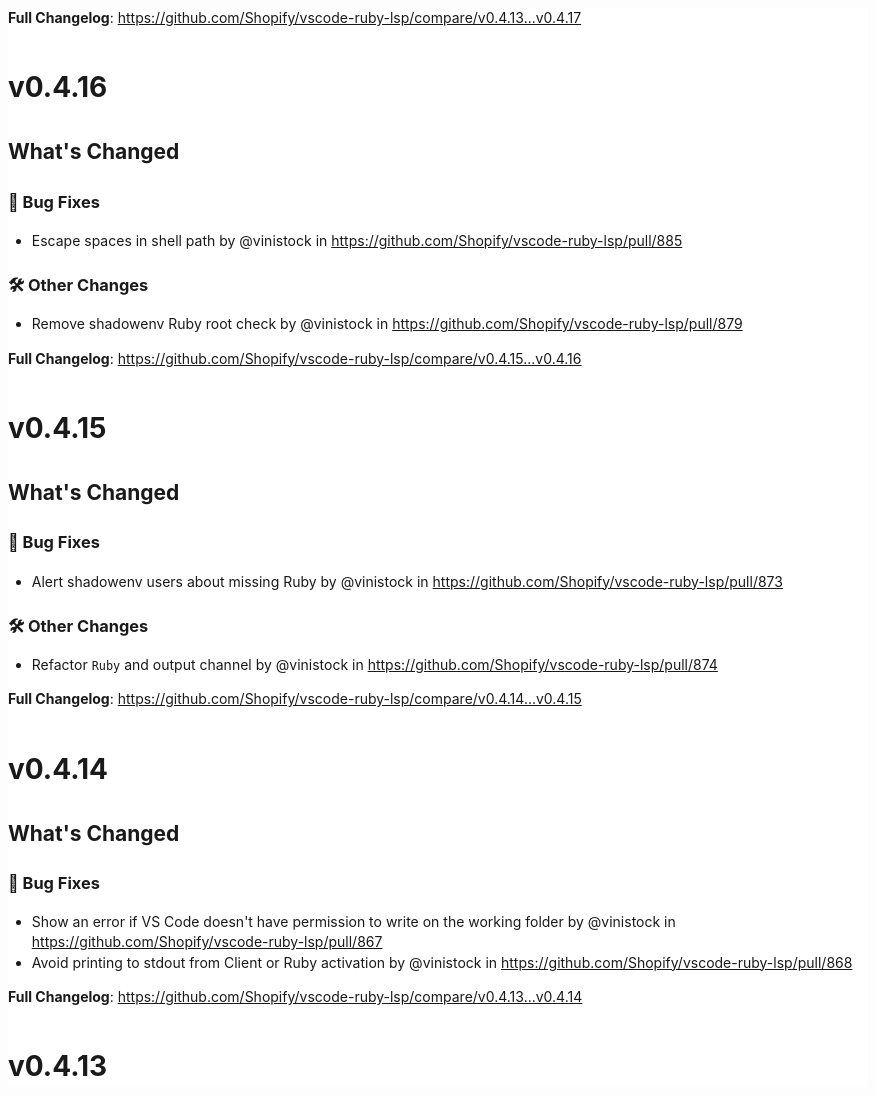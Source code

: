 
**Full Changelog**: https://github.com/Shopify/vscode-ruby-lsp/compare/v0.4.13...v0.4.17

# v0.4.16


## What's Changed
### 🐛 Bug Fixes
* Escape spaces in shell path by @vinistock in https://github.com/Shopify/vscode-ruby-lsp/pull/885
### 🛠 Other Changes
* Remove shadowenv Ruby root check by @vinistock in https://github.com/Shopify/vscode-ruby-lsp/pull/879


**Full Changelog**: https://github.com/Shopify/vscode-ruby-lsp/compare/v0.4.15...v0.4.16

# v0.4.15


## What's Changed
### 🐛 Bug Fixes
* Alert shadowenv users about missing Ruby by @vinistock in https://github.com/Shopify/vscode-ruby-lsp/pull/873
### 🛠 Other Changes
* Refactor `Ruby` and output channel by @vinistock in https://github.com/Shopify/vscode-ruby-lsp/pull/874


**Full Changelog**: https://github.com/Shopify/vscode-ruby-lsp/compare/v0.4.14...v0.4.15

# v0.4.14


## What's Changed
### 🐛 Bug Fixes
* Show an error if VS Code doesn't have permission to write on the working folder by @vinistock in https://github.com/Shopify/vscode-ruby-lsp/pull/867
* Avoid printing to stdout from Client or Ruby activation by @vinistock in https://github.com/Shopify/vscode-ruby-lsp/pull/868


**Full Changelog**: https://github.com/Shopify/vscode-ruby-lsp/compare/v0.4.13...v0.4.14

# v0.4.13

